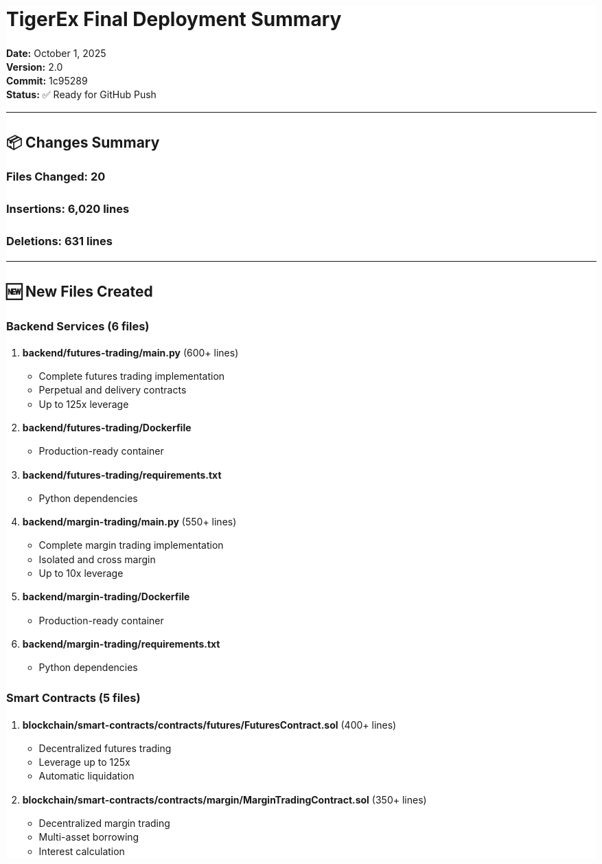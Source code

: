 # TigerEx Final Deployment Summary

**Date:** October 1, 2025  
**Version:** 2.0  
**Commit:** 1c95289  
**Status:** ✅ Ready for GitHub Push

---

## 📦 Changes Summary

### Files Changed: 20
### Insertions: 6,020 lines
### Deletions: 631 lines

---

## 🆕 New Files Created

### Backend Services (6 files)

1. **backend/futures-trading/main.py** (600+ lines)
   - Complete futures trading implementation
   - Perpetual and delivery contracts
   - Up to 125x leverage

2. **backend/futures-trading/Dockerfile**
   - Production-ready container

3. **backend/futures-trading/requirements.txt**
   - Python dependencies

4. **backend/margin-trading/main.py** (550+ lines)
   - Complete margin trading implementation
   - Isolated and cross margin
   - Up to 10x leverage

5. **backend/margin-trading/Dockerfile**
   - Production-ready container

6. **backend/margin-trading/requirements.txt**
   - Python dependencies

### Smart Contracts (5 files)

1. **blockchain/smart-contracts/contracts/futures/FuturesContract.sol** (400+ lines)
   - Decentralized futures trading
   - Leverage up to 125x
   - Automatic liquidation

2. **blockchain/smart-contracts/contracts/margin/MarginTradingContract.sol** (350+ lines)
   - Decentralized margin trading
   - Multi-asset borrowing
   - Interest calculation
